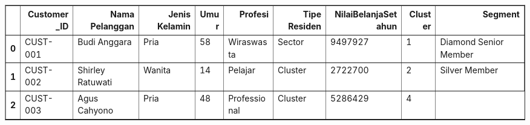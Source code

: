 <div>
<style scoped>
    .dataframe tbody tr th:only-of-type {
        vertical-align: middle;
    }

    .dataframe tbody tr th {
        vertical-align: top;
    }

    .dataframe thead th {
        text-align: right;
    }
</style>
<table border="1" class="dataframe">
  <thead>
    <tr style="text-align: right;">
      <th></th>
      <th>Customer_ID</th>
      <th>Nama Pelanggan</th>
      <th>Jenis Kelamin</th>
      <th>Umur</th>
      <th>Profesi</th>
      <th>Tipe Residen</th>
      <th>NilaiBelanjaSetahun</th>
      <th>Cluster</th>
      <th>Segment</th>
    </tr>
  </thead>
  <tbody>
    <tr>
      <th>0</th>
      <td>CUST-001</td>
      <td>Budi Anggara</td>
      <td>Pria</td>
      <td>58</td>
      <td>Wiraswasta</td>
      <td>Sector</td>
      <td>9497927</td>
      <td>1</td>
      <td>Diamond Senior Member</td>
    </tr>
    <tr>
      <th>1</th>
      <td>CUST-002</td>
      <td>Shirley Ratuwati</td>
      <td>Wanita</td>
      <td>14</td>
      <td>Pelajar</td>
      <td>Cluster</td>
      <td>2722700</td>
      <td>2</td>
      <td>Silver Member</td>
    </tr>
    <tr>
      <th>2</th>
      <td>CUST-003</td>
      <td>Agus Cahyono</td>
      <td>Pria</td>
      <td>48</td>
      <td>Professional</td>
      <td>Cluster</td>
      <td>5286429</td>
      <td>4</td>